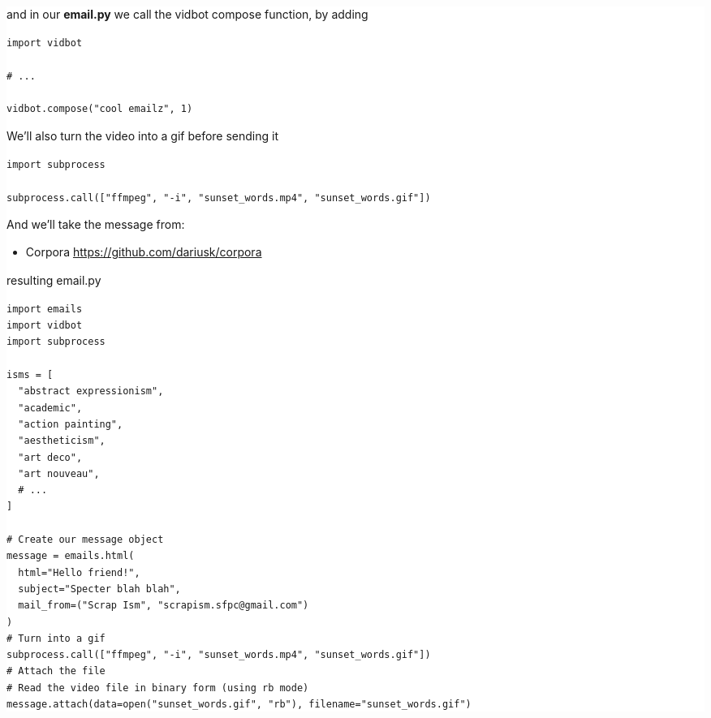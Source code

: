 

and in our **email.py** we call the vidbot compose function, by adding

    
    import vidbot
    
    # ...
    
    vidbot.compose("cool emailz", 1)
    


We’ll also turn the video into a gif before sending it

    
    import subprocess
    
    subprocess.call(["ffmpeg", "-i", "sunset_words.mp4", "sunset_words.gif"])
    


And we’ll take the message from:

- Corpora https://github.com/dariusk/corpora

resulting email.py

    import emails
    import vidbot
    import subprocess
    
    isms = [
      "abstract expressionism",
      "academic",
      "action painting",
      "aestheticism",
      "art deco",
      "art nouveau",
      # ...
    ]
    
    # Create our message object 
    message = emails.html(
      html="Hello friend!", 
      subject="Specter blah blah", 
      mail_from=("Scrap Ism", "scrapism.sfpc@gmail.com")
    )
    # Turn into a gif
    subprocess.call(["ffmpeg", "-i", "sunset_words.mp4", "sunset_words.gif"])
    # Attach the file
    # Read the video file in binary form (using rb mode)
    message.attach(data=open("sunset_words.gif", "rb"), filename="sunset_words.gif")
    